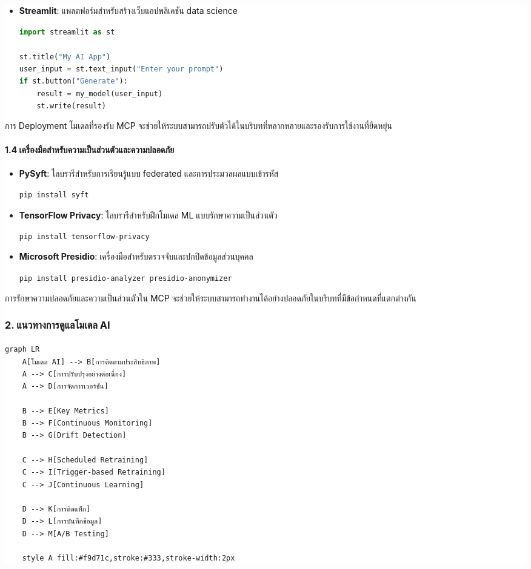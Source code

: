 - **Streamlit**: แพลตฟอร์มสำหรับสร้างเว็บแอปพลิเคชัน data science
  ```python
  import streamlit as st
  
  st.title("My AI App")
  user_input = st.text_input("Enter your prompt")
  if st.button("Generate"):
      result = my_model(user_input)
      st.write(result)
  ```

การ Deployment โมเดลที่รองรับ MCP จะช่วยให้ระบบสามารถปรับตัวได้ในบริบทที่หลากหลายและรองรับการใช้งานที่ยืดหยุ่น

#### 1.4 เครื่องมือสำหรับความเป็นส่วนตัวและความปลอดภัย

- **PySyft**: ไลบรารีสำหรับการเรียนรู้แบบ federated และการประมวลผลแบบเข้ารหัส
  ```bash
  pip install syft
  ```

- **TensorFlow Privacy**: ไลบรารีสำหรับฝึกโมเดล ML แบบรักษาความเป็นส่วนตัว
  ```bash
  pip install tensorflow-privacy
  ```

- **Microsoft Presidio**: เครื่องมือสำหรับตรวจจับและปกปิดข้อมูลส่วนบุคคล
  ```bash
  pip install presidio-analyzer presidio-anonymizer
  ```

การรักษาความปลอดภัยและความเป็นส่วนตัวใน MCP จะช่วยให้ระบบสามารถทำงานได้อย่างปลอดภัยในบริบทที่มีข้อกำหนดที่แตกต่างกัน

### 2. แนวทางการดูแลโมเดล AI

```mermaid
graph LR
    A[โมเดล AI] --> B[การติดตามประสิทธิภาพ]
    A --> C[การปรับปรุงอย่างต่อเนื่อง]
    A --> D[การจัดการเวอร์ชัน]
    
    B --> E[Key Metrics]
    B --> F[Continuous Monitoring]
    B --> G[Drift Detection]
    
    C --> H[Scheduled Retraining]
    C --> I[Trigger-based Retraining]
    C --> J[Continuous Learning]
    
    D --> K[การติดแท็ก]
    D --> L[การบันทึกข้อมูล]
    D --> M[A/B Testing]
    
    style A fill:#f9d71c,stroke:#333,stroke-width:2px
```
